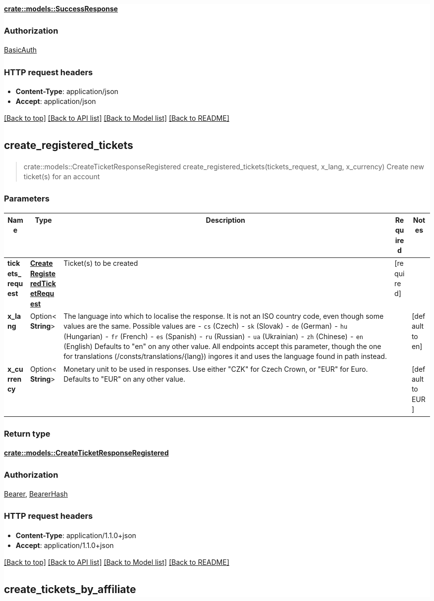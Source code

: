 [**crate::models::SuccessResponse**](SuccessResponse.md)

### Authorization

[BasicAuth](../README.md#BasicAuth)

### HTTP request headers

- **Content-Type**: application/json
- **Accept**: application/json

[[Back to top]](#) [[Back to API list]](../README.md#documentation-for-api-endpoints) [[Back to Model list]](../README.md#documentation-for-models) [[Back to README]](../README.md)


## create_registered_tickets

> crate::models::CreateTicketResponseRegistered create_registered_tickets(tickets_request, x_lang, x_currency)
Create new ticket(s) for an account

### Parameters


Name | Type | Description  | Required | Notes
------------- | ------------- | ------------- | ------------- | -------------
**tickets_request** | [**CreateRegisteredTicketRequest**](CreateRegisteredTicketRequest.md) | Ticket(s) to be created | [required] |
**x_lang** | Option<**String**> | The language into which to localise the response. It is not an ISO country code, even though some values are the same. Possible values are  - `cs` (Czech) - `sk` (Slovak) - `de` (German) - `hu` (Hungarian) - `fr` (French) - `es` (Spanish) - `ru` (Russian) - `ua` (Ukrainian) - `zh` (Chinese) - `en` (English)  Defaults to \"en\" on any other value. All endpoints accept this parameter, though the one for translations (/consts/translations/{lang}) ingores it and uses the language found in path instead.  |  |[default to en]
**x_currency** | Option<**String**> | Monetary unit to be used in responses. Use either \"CZK\" for Czech Crown, or \"EUR\" for Euro. Defaults to \"EUR\" on any other value. |  |[default to EUR]

### Return type

[**crate::models::CreateTicketResponseRegistered**](CreateTicketResponseRegistered.md)

### Authorization

[Bearer](../README.md#Bearer), [BearerHash](../README.md#BearerHash)

### HTTP request headers

- **Content-Type**: application/1.1.0+json
- **Accept**: application/1.1.0+json

[[Back to top]](#) [[Back to API list]](../README.md#documentation-for-api-endpoints) [[Back to Model list]](../README.md#documentation-for-models) [[Back to README]](../README.md)


## create_tickets_by_affiliate
